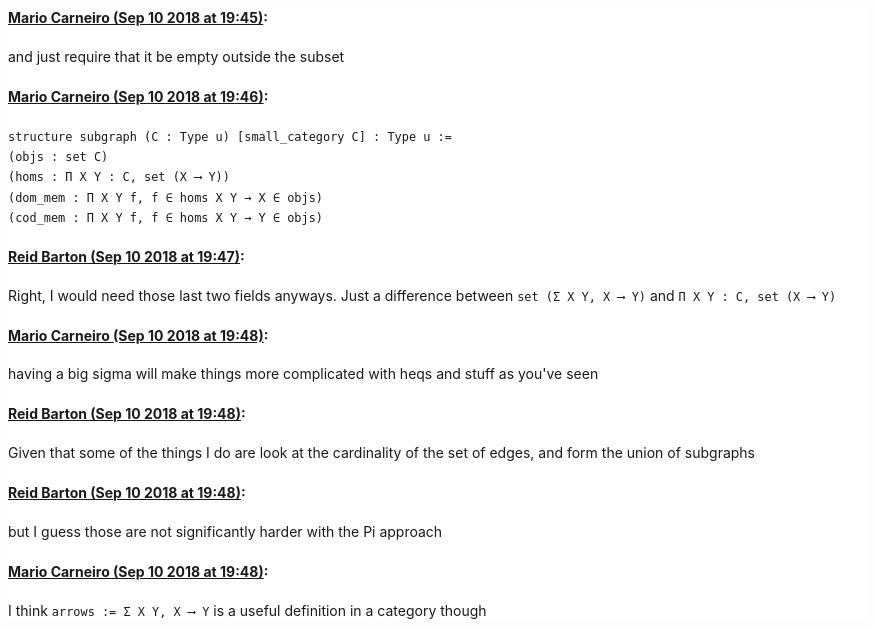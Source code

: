 #### [Mario Carneiro (Sep 10 2018 at 19:45)](https://leanprover.zulipchat.com/#narrow/stream/113488-general/topic/heq%20again/near/133677188):
and just require that it be empty outside the subset

#### [Mario Carneiro (Sep 10 2018 at 19:46)](https://leanprover.zulipchat.com/#narrow/stream/113488-general/topic/heq%20again/near/133677264):
```
structure subgraph (C : Type u) [small_category C] : Type u :=
(objs : set C)
(homs : Π X Y : C, set (X ⟶ Y))
(dom_mem : Π X Y f, f ∈ homs X Y → X ∈ objs)
(cod_mem : Π X Y f, f ∈ homs X Y → Y ∈ objs)
```

#### [Reid Barton (Sep 10 2018 at 19:47)](https://leanprover.zulipchat.com/#narrow/stream/113488-general/topic/heq%20again/near/133677305):
Right, I would need those last two fields anyways. Just a difference between `set (Σ X Y, X ⟶ Y)` and `Π X Y : C, set (X ⟶ Y)`

#### [Mario Carneiro (Sep 10 2018 at 19:48)](https://leanprover.zulipchat.com/#narrow/stream/113488-general/topic/heq%20again/near/133677362):
having a big sigma will make things more complicated with heqs and stuff as you've seen

#### [Reid Barton (Sep 10 2018 at 19:48)](https://leanprover.zulipchat.com/#narrow/stream/113488-general/topic/heq%20again/near/133677367):
Given that some of the things I do are look at the cardinality of the set of edges, and form the union of subgraphs

#### [Reid Barton (Sep 10 2018 at 19:48)](https://leanprover.zulipchat.com/#narrow/stream/113488-general/topic/heq%20again/near/133677381):
but I guess those are not significantly harder with the Pi approach

#### [Mario Carneiro (Sep 10 2018 at 19:48)](https://leanprover.zulipchat.com/#narrow/stream/113488-general/topic/heq%20again/near/133677396):
I think `arrows := Σ X Y, X ⟶ Y` is a useful definition in a category though

